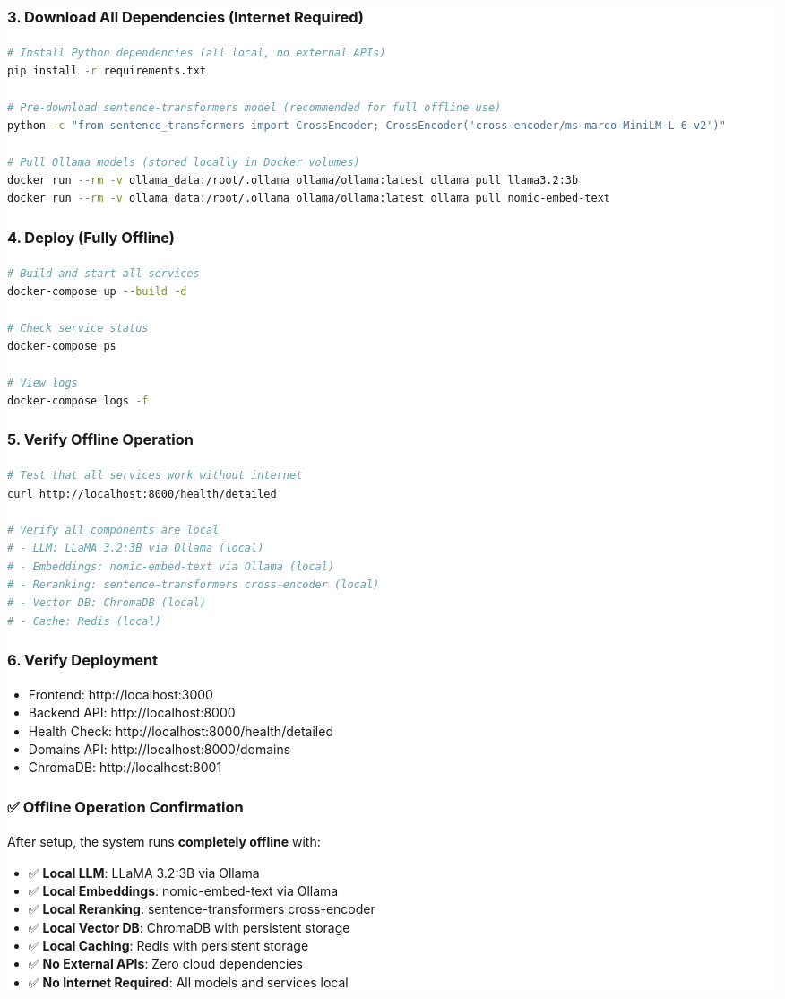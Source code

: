 ### 3. Download All Dependencies (Internet Required)
```bash
# Install Python dependencies (all local, no external APIs)
pip install -r requirements.txt

# Pre-download sentence-transformers model (recommended for full offline use)
python -c "from sentence_transformers import CrossEncoder; CrossEncoder('cross-encoder/ms-marco-MiniLM-L-6-v2')"

# Pull Ollama models (stored locally in Docker volumes)
docker run --rm -v ollama_data:/root/.ollama ollama/ollama:latest ollama pull llama3.2:3b
docker run --rm -v ollama_data:/root/.ollama ollama/ollama:latest ollama pull nomic-embed-text
```

### 4. Deploy (Fully Offline)
```bash
# Build and start all services
docker-compose up --build -d

# Check service status
docker-compose ps

# View logs
docker-compose logs -f
```

### 5. Verify Offline Operation
```bash
# Test that all services work without internet
curl http://localhost:8000/health/detailed

# Verify all components are local
# - LLM: LLaMA 3.2:3B via Ollama (local)
# - Embeddings: nomic-embed-text via Ollama (local)
# - Reranking: sentence-transformers cross-encoder (local)
# - Vector DB: ChromaDB (local)
# - Cache: Redis (local)
```

### 6. Verify Deployment
- Frontend: http://localhost:3000
- Backend API: http://localhost:8000
- Health Check: http://localhost:8000/health/detailed
- Domains API: http://localhost:8000/domains
- ChromaDB: http://localhost:8001

### ✅ Offline Operation Confirmation
After setup, the system runs **completely offline** with:
- ✅ **Local LLM**: LLaMA 3.2:3B via Ollama
- ✅ **Local Embeddings**: nomic-embed-text via Ollama  
- ✅ **Local Reranking**: sentence-transformers cross-encoder
- ✅ **Local Vector DB**: ChromaDB with persistent storage
- ✅ **Local Caching**: Redis with persistent storage
- ✅ **No External APIs**: Zero cloud dependencies
- ✅ **No Internet Required**: All models and services local
